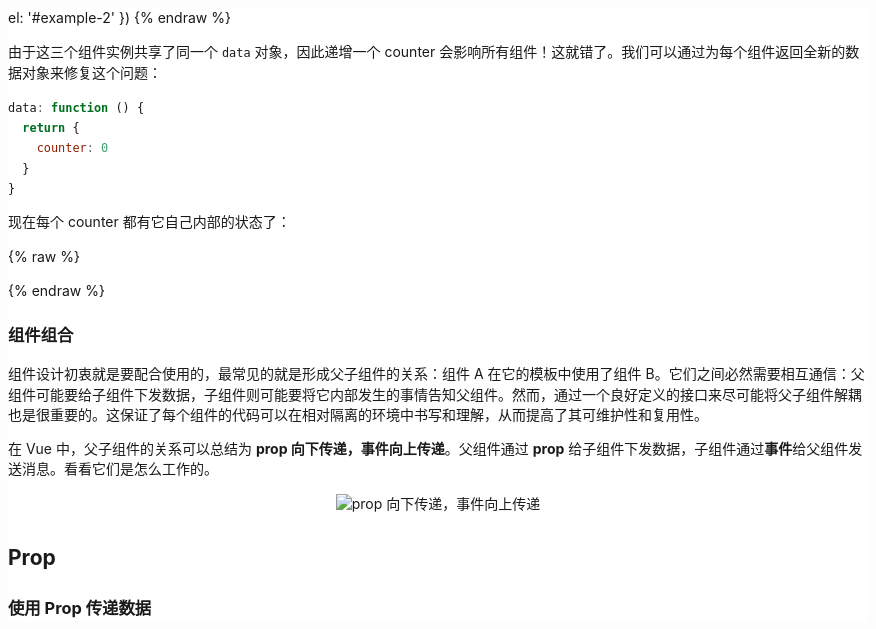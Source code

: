   el: '#example-2'
})
</script>
{% endraw %}

由于这三个组件实例共享了同一个 `data` 对象，因此递增一个 counter 会影响所有组件！这就错了。我们可以通过为每个组件返回全新的数据对象来修复这个问题：

``` js
data: function () {
  return {
    counter: 0
  }
}
```

现在每个 counter 都有它自己内部的状态了：

{% raw %}
<div id="example-2-5" class="demo">
  <my-component></my-component>
  <my-component></my-component>
  <my-component></my-component>
</div>
<script>
Vue.component('my-component', {
  template: '<button v-on:click="counter += 1">{{ counter }}</button>',
  data: function () {
    return {
      counter: 0
    }
  }
})
new Vue({
  el: '#example-2-5'
})
</script>
{% endraw %}

### 组件组合

组件设计初衷就是要配合使用的，最常见的就是形成父子组件的关系：组件 A 在它的模板中使用了组件 B。它们之间必然需要相互通信：父组件可能要给子组件下发数据，子组件则可能要将它内部发生的事情告知父组件。然而，通过一个良好定义的接口来尽可能将父子组件解耦也是很重要的。这保证了每个组件的代码可以在相对隔离的环境中书写和理解，从而提高了其可维护性和复用性。

在 Vue 中，父子组件的关系可以总结为 **prop 向下传递，事件向上传递**。父组件通过 **prop** 给子组件下发数据，子组件通过**事件**给父组件发送消息。看看它们是怎么工作的。

<p style="text-align: center;">
  <img style="width: 300px;" src="/images/props-events.png" alt="prop 向下传递，事件向上传递">
</p>

## Prop

### 使用 Prop 传递数据
